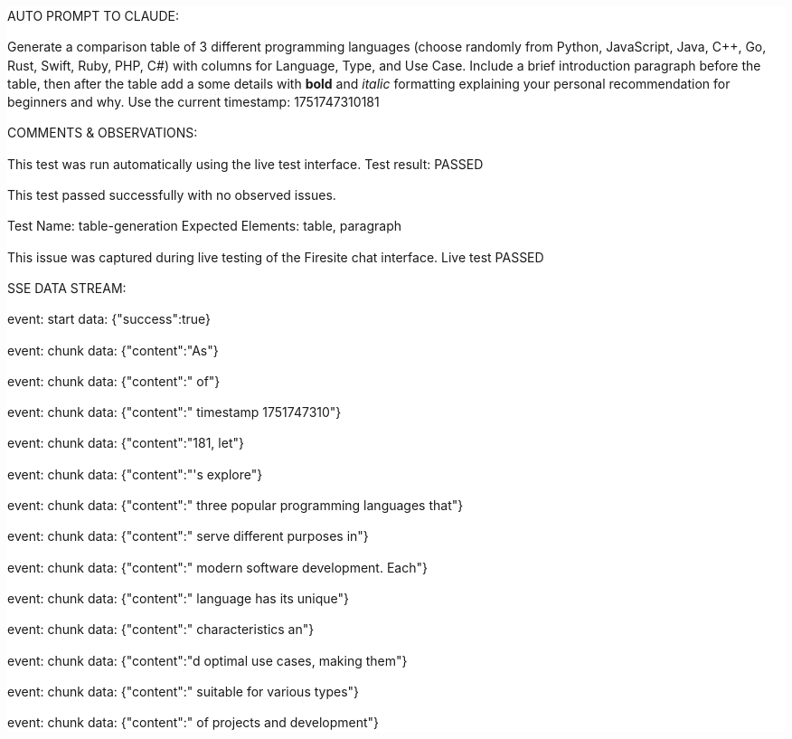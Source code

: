 AUTO PROMPT TO CLAUDE:

Generate a comparison table of 3 different programming languages (choose randomly from Python, JavaScript, Java, C++, Go, Rust, Swift, Ruby, PHP, C#) with columns for Language, Type, and Use Case. Include a brief introduction paragraph before the table, then after the table add a some details with **bold** and *italic* formatting explaining your personal recommendation for beginners and why. Use the current timestamp: 1751747310181

COMMENTS & OBSERVATIONS: 

This test was run automatically using the live test interface. Test result: PASSED

This test passed successfully with no observed issues.

Test Name: table-generation
Expected Elements: table, paragraph

This issue was captured during live testing of the Firesite chat interface. Live test PASSED

SSE DATA STREAM:

event: start
data: {"success":true}

event: chunk
data: {"content":"As"}

event: chunk
data: {"content":" of"}

event: chunk
data: {"content":" timestamp 1751747310"}

event: chunk
data: {"content":"181, let"}

event: chunk
data: {"content":"'s explore"}

event: chunk
data: {"content":" three popular programming languages that"}

event: chunk
data: {"content":" serve different purposes in"}

event: chunk
data: {"content":" modern software development. Each"}

event: chunk
data: {"content":" language has its unique"}

event: chunk
data: {"content":" characteristics an"}

event: chunk
data: {"content":"d optimal use cases, making them"}

event: chunk
data: {"content":" suitable for various types"}

event: chunk
data: {"content":" of projects and development"}
